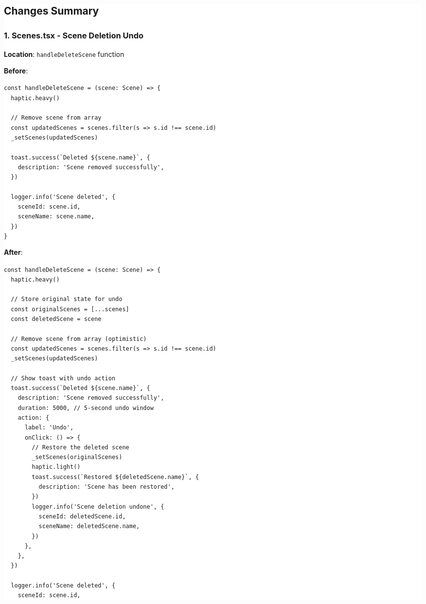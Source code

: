 
## Changes Summary

### 1. Scenes.tsx - Scene Deletion Undo

**Location**: `handleDeleteScene` function

**Before**:

```tsx
const handleDeleteScene = (scene: Scene) => {
  haptic.heavy()

  // Remove scene from array
  const updatedScenes = scenes.filter(s => s.id !== scene.id)
  _setScenes(updatedScenes)

  toast.success(`Deleted ${scene.name}`, {
    description: 'Scene removed successfully',
  })

  logger.info('Scene deleted', {
    sceneId: scene.id,
    sceneName: scene.name,
  })
}
```

**After**:

```tsx
const handleDeleteScene = (scene: Scene) => {
  haptic.heavy()

  // Store original state for undo
  const originalScenes = [...scenes]
  const deletedScene = scene

  // Remove scene from array (optimistic)
  const updatedScenes = scenes.filter(s => s.id !== scene.id)
  _setScenes(updatedScenes)

  // Show toast with undo action
  toast.success(`Deleted ${scene.name}`, {
    description: 'Scene removed successfully',
    duration: 5000, // 5-second undo window
    action: {
      label: 'Undo',
      onClick: () => {
        // Restore the deleted scene
        _setScenes(originalScenes)
        haptic.light()
        toast.success(`Restored ${deletedScene.name}`, {
          description: 'Scene has been restored',
        })
        logger.info('Scene deletion undone', {
          sceneId: deletedScene.id,
          sceneName: deletedScene.name,
        })
      },
    },
  })

  logger.info('Scene deleted', {
    sceneId: scene.id,
```